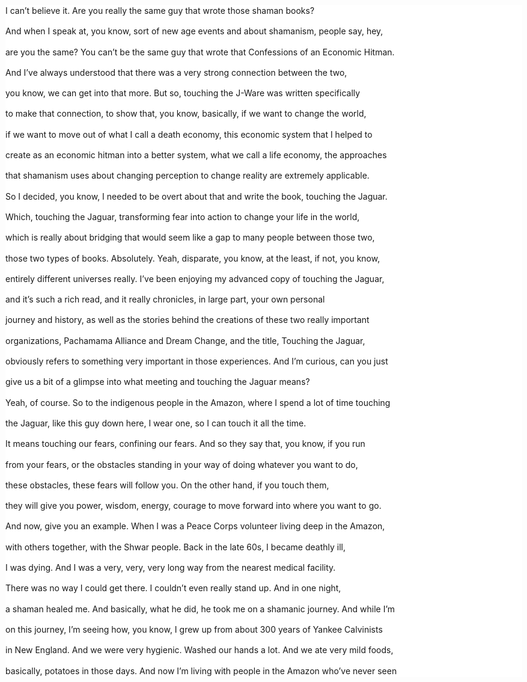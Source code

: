 I can’t believe it. Are you really the same guy that wrote those shaman books?

And when I speak at, you know, sort of new age events and about shamanism, people say, hey,

are you the same? You can’t be the same guy that wrote that Confessions of an Economic Hitman.

And I’ve always understood that there was a very strong connection between the two,

you know, we can get into that more. But so, touching the J-Ware was written specifically

to make that connection, to show that, you know, basically, if we want to change the world,

if we want to move out of what I call a death economy, this economic system that I helped to

create as an economic hitman into a better system, what we call a life economy, the approaches

that shamanism uses about changing perception to change reality are extremely applicable.

So I decided, you know, I needed to be overt about that and write the book, touching the Jaguar.

Which, touching the Jaguar, transforming fear into action to change your life in the world,

which is really about bridging that would seem like a gap to many people between those two,

those two types of books. Absolutely. Yeah, disparate, you know, at the least, if not, you know,

entirely different universes really. I’ve been enjoying my advanced copy of touching the Jaguar,

and it’s such a rich read, and it really chronicles, in large part, your own personal

journey and history, as well as the stories behind the creations of these two really important

organizations, Pachamama Alliance and Dream Change, and the title, Touching the Jaguar,

obviously refers to something very important in those experiences. And I’m curious, can you just

give us a bit of a glimpse into what meeting and touching the Jaguar means?

Yeah, of course. So to the indigenous people in the Amazon, where I spend a lot of time touching

the Jaguar, like this guy down here, I wear one, so I can touch it all the time.

It means touching our fears, confining our fears. And so they say that, you know, if you run

from your fears, or the obstacles standing in your way of doing whatever you want to do,

these obstacles, these fears will follow you. On the other hand, if you touch them,

they will give you power, wisdom, energy, courage to move forward into where you want to go.

And now, give you an example. When I was a Peace Corps volunteer living deep in the Amazon,

with others together, with the Shwar people. Back in the late 60s, I became deathly ill,

I was dying. And I was a very, very, very long way from the nearest medical facility.

There was no way I could get there. I couldn’t even really stand up. And in one night,

a shaman healed me. And basically, what he did, he took me on a shamanic journey. And while I’m

on this journey, I’m seeing how, you know, I grew up from about 300 years of Yankee Calvinists

in New England. And we were very hygienic. Washed our hands a lot. And we ate very mild foods,

basically, potatoes in those days. And now I’m living with people in the Amazon who’ve never seen
